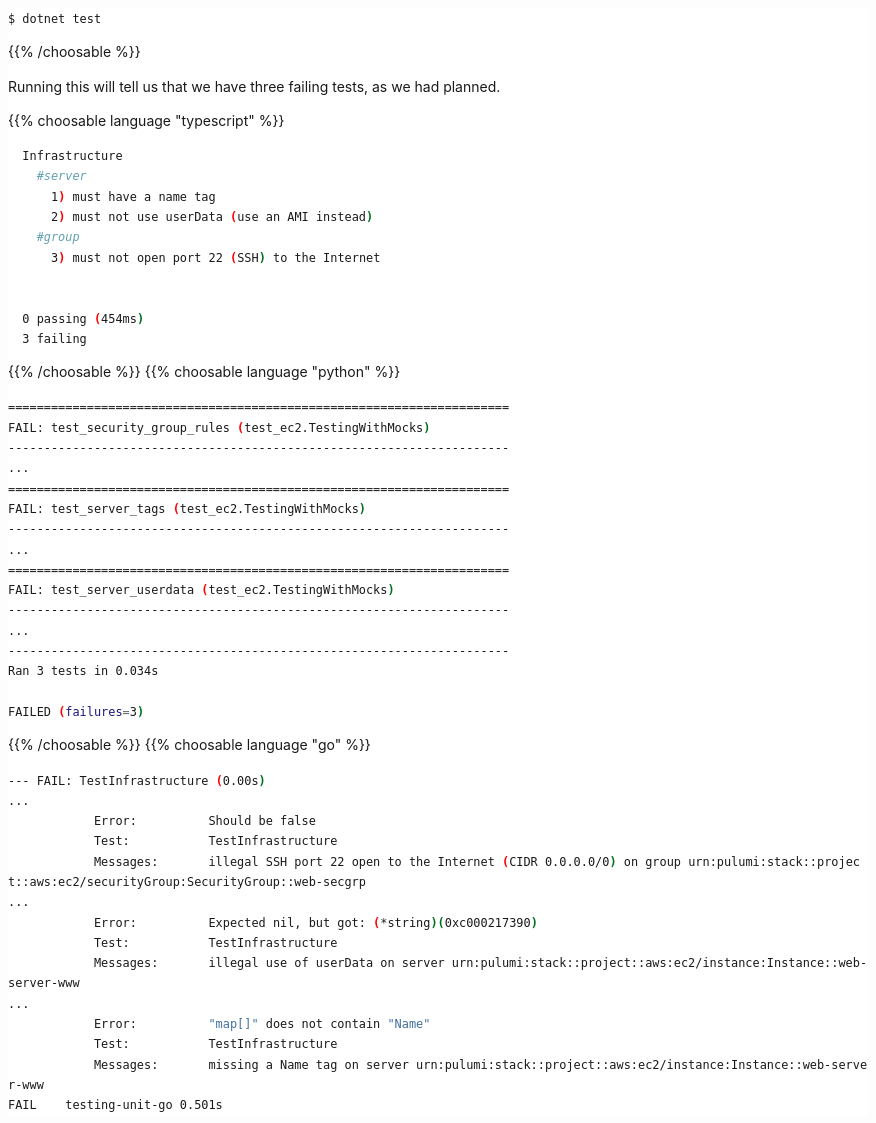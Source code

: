 ```bash
$ dotnet test
```

{{% /choosable %}}

Running this will tell us that we have three failing tests, as we had planned.

{{% choosable language "typescript" %}}

```bash
  Infrastructure
    #server
      1) must have a name tag
      2) must not use userData (use an AMI instead)
    #group
      3) must not open port 22 (SSH) to the Internet


  0 passing (454ms)
  3 failing
```

{{% /choosable %}}
{{% choosable language "python" %}}

```bash
======================================================================
FAIL: test_security_group_rules (test_ec2.TestingWithMocks)
----------------------------------------------------------------------
...
======================================================================
FAIL: test_server_tags (test_ec2.TestingWithMocks)
----------------------------------------------------------------------
...
======================================================================
FAIL: test_server_userdata (test_ec2.TestingWithMocks)
----------------------------------------------------------------------
...
----------------------------------------------------------------------
Ran 3 tests in 0.034s

FAILED (failures=3)
```

{{% /choosable %}}
{{% choosable language "go" %}}

```bash
--- FAIL: TestInfrastructure (0.00s)
...
        	Error:      	Should be false
        	Test:       	TestInfrastructure
        	Messages:   	illegal SSH port 22 open to the Internet (CIDR 0.0.0.0/0) on group urn:pulumi:stack::project::aws:ec2/securityGroup:SecurityGroup::web-secgrp
...
        	Error:      	Expected nil, but got: (*string)(0xc000217390)
        	Test:       	TestInfrastructure
        	Messages:   	illegal use of userData on server urn:pulumi:stack::project::aws:ec2/instance:Instance::web-server-www
...
        	Error:      	"map[]" does not contain "Name"
        	Test:       	TestInfrastructure
        	Messages:   	missing a Name tag on server urn:pulumi:stack::project::aws:ec2/instance:Instance::web-server-www
FAIL	testing-unit-go	0.501s
```
